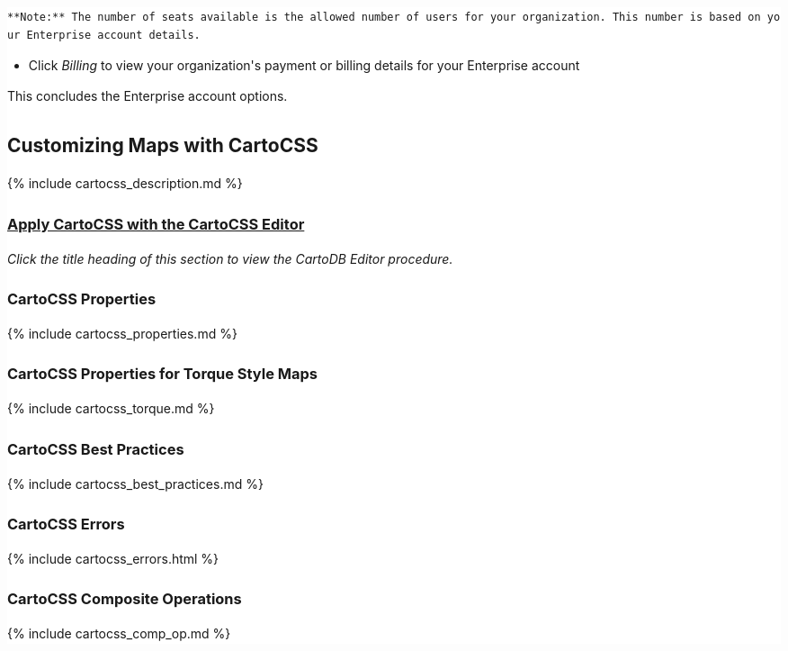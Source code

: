 	**Note:** The number of seats available is the allowed number of users for your organization. This number is based on your Enterprise account details. 	
	
- Click *Billing* to view your organization's payment or billing details for your Enterprise account

This concludes the Enterprise account options.

## Customizing Maps with CartoCSS

{% include cartocss_description.md %}

### [Apply CartoCSS with the CartoCSS Editor](#cartocss)

*Click the title heading of this section to view the CartoDB Editor procedure.*

###  CartoCSS Properties

{% include cartocss_properties.md %}

###  CartoCSS Properties for Torque Style Maps

{% include cartocss_torque.md %}

###  CartoCSS Best Practices

{% include cartocss_best_practices.md %}

###  CartoCSS Errors

{% include cartocss_errors.html %}

### CartoCSS Composite Operations

{% include cartocss_comp_op.md %}
